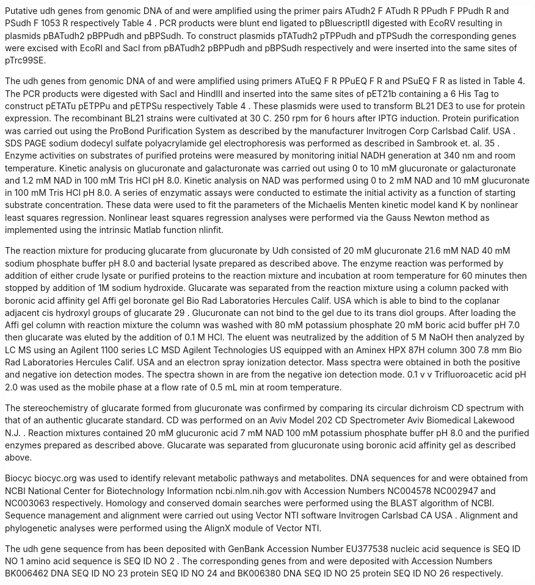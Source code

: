 Putative udh genes from genomic DNA of and were amplified using the primer pairs ATudh2 F ATudh R PPudh F PPudh R and PSudh F 1053 R respectively Table 4 . PCR products were blunt end ligated to pBluescriptII digested with EcoRV resulting in plasmids pBATudh2 pBPPudh and pBPSudh. To construct plasmids pTATudh2 pTPPudh and pTPSudh the corresponding genes were excised with EcoRI and SacI from pBATudh2 pBPPudh and pBPSudh respectively and were inserted into the same sites of pTrc99SE.

The udh genes from genomic DNA of and were amplified using primers ATuEQ F R PPuEQ F R and PSuEQ F R as listed in Table 4. The PCR products were digested with SacI and HindIII and inserted into the same sites of pET21b containing a 6 His Tag to construct pETATu pETPPu and pETPSu respectively Table 4 . These plasmids were used to transform BL21 DE3 to use for protein expression. The recombinant BL21 strains were cultivated at 30 C. 250 rpm for 6 hours after IPTG induction. Protein purification was carried out using the ProBond Purification System as described by the manufacturer Invitrogen Corp Carlsbad Calif. USA . SDS PAGE sodium dodecyl sulfate polyacrylamide gel electrophoresis was performed as described in Sambrook et. al. 35 . Enzyme activities on substrates of purified proteins were measured by monitoring initial NADH generation at 340 nm and room temperature. Kinetic analysis on glucuronate and galacturonate was carried out using 0 to 10 mM glucuronate or galacturonate and 1.2 mM NAD in 100 mM Tris HCl pH 8.0. Kinetic analysis on NAD was performed using 0 to 2 mM NAD and 10 mM glucuronate in 100 mM Tris HCl pH 8.0. A series of enzymatic assays were conducted to estimate the initial activity as a function of starting substrate concentration. These data were used to fit the parameters of the Michaelis Menten kinetic model kand K by nonlinear least squares regression. Nonlinear least squares regression analyses were performed via the Gauss Newton method as implemented using the intrinsic Matlab function nlinfit.

The reaction mixture for producing glucarate from glucuronate by Udh consisted of 20 mM glucuronate 21.6 mM NAD 40 mM sodium phosphate buffer pH 8.0 and bacterial lysate prepared as described above. The enzyme reaction was performed by addition of either crude lysate or purified proteins to the reaction mixture and incubation at room temperature for 60 minutes then stopped by addition of 1M sodium hydroxide. Glucarate was separated from the reaction mixture using a column packed with boronic acid affinity gel Affi gel boronate gel Bio Rad Laboratories Hercules Calif. USA which is able to bind to the coplanar adjacent cis hydroxyl groups of glucarate 29 . Glucuronate can not bind to the gel due to its trans diol groups. After loading the Affi gel column with reaction mixture the column was washed with 80 mM potassium phosphate 20 mM boric acid buffer pH 7.0 then glucarate was eluted by the addition of 0.1 M HCl. The eluent was neutralized by the addition of 5 M NaOH then analyzed by LC MS using an Agilent 1100 series LC MSD Agilent Technologies US equipped with an Aminex HPX 87H column 300 7.8 mm Bio Rad Laboratories Hercules Calif. USA and an electron spray ionization detector. Mass spectra were obtained in both the positive and negative ion detection modes. The spectra shown in are from the negative ion detection mode. 0.1 v v Trifluoroacetic acid pH 2.0 was used as the mobile phase at a flow rate of 0.5 mL min at room temperature.

The stereochemistry of glucarate formed from glucuronate was confirmed by comparing its circular dichroism CD spectrum with that of an authentic glucarate standard. CD was performed on an Aviv Model 202 CD Spectrometer Aviv Biomedical Lakewood N.J. . Reaction mixtures contained 20 mM glucuronic acid 7 mM NAD 100 mM potassium phosphate buffer pH 8.0 and the purified enzymes prepared as described above. Glucarate was separated from glucuronate using boronic acid affinity gel as described above.

Biocyc biocyc.org was used to identify relevant metabolic pathways and metabolites. DNA sequences for and were obtained from NCBI National Center for Biotechnology Information ncbi.nlm.nih.gov with Accession Numbers NC004578 NC002947 and NC003063 respectively. Homology and conserved domain searches were performed using the BLAST algorithm of NCBI. Sequence management and alignment were carried out using Vector NTI software Invitrogen Carlsbad CA USA . Alignment and phylogenetic analyses were performed using the AlignX module of Vector NTI.

The udh gene sequence from has been deposited with GenBank Accession Number EU377538 nucleic acid sequence is SEQ ID NO 1 amino acid sequence is SEQ ID NO 2 . The corresponding genes from and were deposited with Accession Numbers BK006462 DNA SEQ ID NO 23 protein SEQ ID NO 24 and BK006380 DNA SEQ ID NO 25 protein SEQ ID NO 26 respectively.
